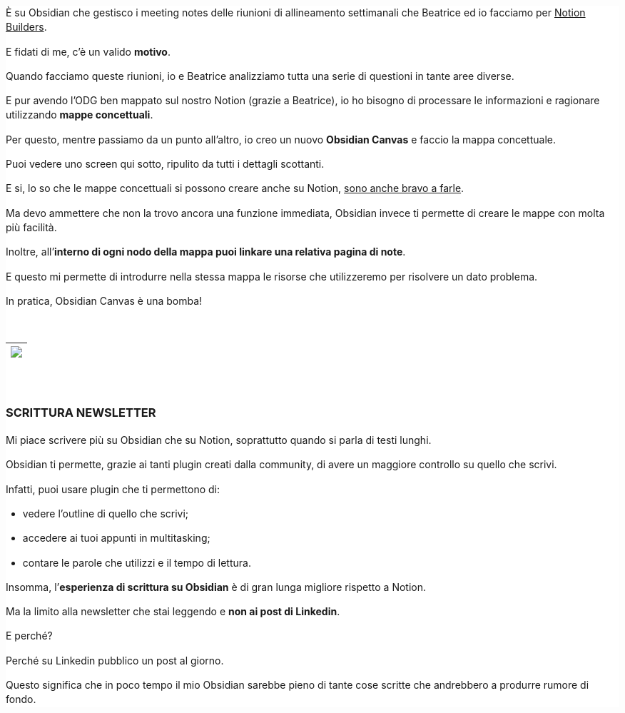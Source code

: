 È su Obsidian che gestisco i meeting notes delle riunioni di allineamento settimanali che Beatrice ed io facciamo per [Notion Builders](https://www.notionbuilders.it/).

E fidati di me, c’è un valido **motivo**.

Quando facciamo queste riunioni, io e Beatrice analizziamo tutta una serie di questioni in tante aree diverse.

E pur avendo l’ODG ben mappato sul nostro Notion (grazie a Beatrice), io ho bisogno di processare le informazioni e ragionare utilizzando **mappe concettuali**.

Per questo, mentre passiamo da un punto all’altro, io creo un nuovo **Obsidian Canvas** e faccio la mappa concettuale.

Puoi vedere uno screen qui sotto, ripulito da tutti i dettagli scottanti.

E si, lo so che le mappe concettuali si possono creare anche su Notion, [sono anche bravo a farle](https://danieledamico.tech/tags/sai-vedere-le-informazioni-su-notion/).

Ma devo ammettere che non la trovo ancora una funzione immediata, Obsidian invece ti permette di creare le mappe con molta più facilità.

Inoltre, all’**interno di ogni nodo della mappa puoi linkare una relativa pagina di note**.

E questo mi permette di introdurre nella stessa mappa le risorse che utilizzeremo per risolvere un dato problema.

In pratica, Obsidian Canvas è una bomba!

​

| ![](https://embed.filekitcdn.com/e/cdkvYa3enxKN3USgaH1Ddk/efKLJmBYH6M7xEQZR8sN8J) |
| --------------------------------------------------------------------------------- |

​

### **SCRITTURA NEWSLETTER**

Mi piace scrivere più su Obsidian che su Notion, soprattutto quando si parla di testi lunghi.

Obsidian ti permette, grazie ai tanti plugin creati dalla community, di avere un maggiore controllo su quello che scrivi.

Infatti, puoi usare plugin che ti permettono di:

*   vedere l’outline di quello che scrivi;

*   accedere ai tuoi appunti in multitasking;

*   contare le parole che utilizzi e il tempo di lettura.

Insomma, l’**esperienza di scrittura su Obsidian** è di gran lunga migliore rispetto a Notion.

Ma la limito alla newsletter che stai leggendo e **non ai post di Linkedin**.

E perché?

Perché su Linkedin pubblico un post al giorno.

Questo significa che in poco tempo il mio Obsidian sarebbe pieno di tante cose scritte che andrebbero a produrre rumore di fondo.
